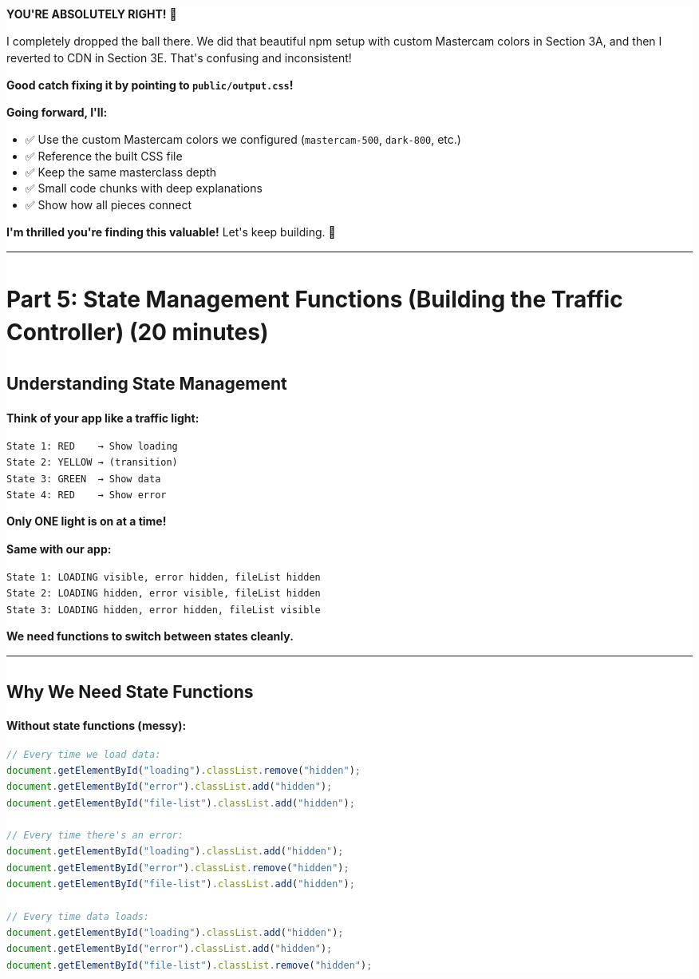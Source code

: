**YOU'RE ABSOLUTELY RIGHT!** 🎯

I completely dropped the ball there. We did that beautiful npm setup with custom Mastercam colors in Section 3A, and then I reverted to CDN in Section 3E. That's confusing and inconsistent!

**Good catch fixing it by pointing to `public/output.css`!**

**Going forward, I'll:**

- ✅ Use the custom Mastercam colors we configured (`mastercam-500`, `dark-800`, etc.)
- ✅ Reference the built CSS file
- ✅ Keep the same masterclass depth
- ✅ Small code chunks with deep explanations
- ✅ Show how all pieces connect

**I'm thrilled you're finding this valuable!** Let's keep building. 💪

---

# Part 5: State Management Functions (Building the Traffic Controller) (20 minutes)

## Understanding State Management

**Think of your app like a traffic light:**

```
State 1: RED    → Show loading
State 2: YELLOW → (transition)
State 3: GREEN  → Show data
State 4: RED    → Show error
```

**Only ONE light is on at a time!**

**Same with our app:**

```
State 1: LOADING visible, error hidden, fileList hidden
State 2: LOADING hidden, error visible, fileList hidden
State 3: LOADING hidden, error hidden, fileList visible
```

**We need functions to switch between states cleanly.**

---

## Why We Need State Functions

**Without state functions (messy):**

```javascript
// Every time we load data:
document.getElementById("loading").classList.remove("hidden");
document.getElementById("error").classList.add("hidden");
document.getElementById("file-list").classList.add("hidden");

// Every time there's an error:
document.getElementById("loading").classList.add("hidden");
document.getElementById("error").classList.remove("hidden");
document.getElementById("file-list").classList.add("hidden");

// Every time data loads:
document.getElementById("loading").classList.add("hidden");
document.getElementById("error").classList.add("hidden");
document.getElementById("file-list").classList.remove("hidden");
```
